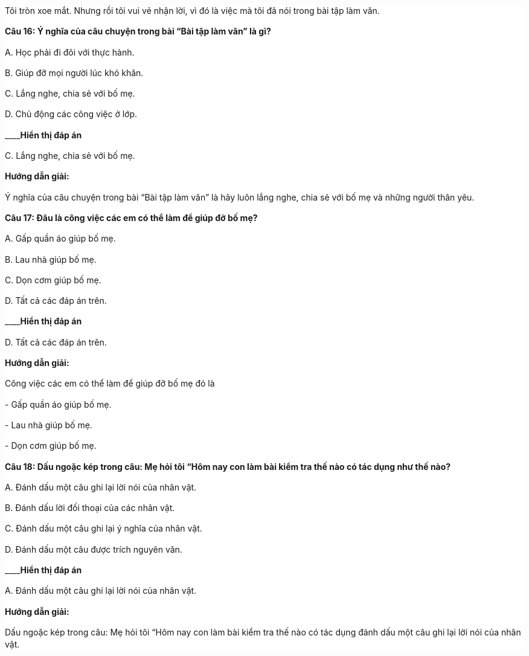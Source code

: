 Tôi tròn xoe mắt. Nhưng rồi tôi vui vẻ nhận lời, vì đó là việc mà tôi đã nói trong bài tập làm văn.

**Câu 16: Ý nghĩa của câu chuyện trong bài “Bài tập làm văn” là gì?**

A. Học phải đi đôi với thực hành.

B. Giúp đỡ mọi người lúc khó khăn.

C. Lắng nghe, chia sẻ với bố mẹ.

D. Chủ động các công việc ở lớp.

____**Hiển thị đáp án**

C. Lắng nghe, chia sẻ với bố mẹ.

**Hướng dẫn giải:**

Ý nghĩa của câu chuyện trong bài “Bài tập làm văn” là hãy luôn lắng nghe, chia sẻ với bố mẹ và những người thân yêu.

**Câu 17: Đâu là công việc các em có thể làm để giúp đỡ bố mẹ?**

A. Gấp quần áo giúp bố mẹ.

B. Lau nhà giúp bố mẹ.

C. Dọn cơm giúp bố mẹ.

D. Tất cả các đáp án trên.

____**Hiển thị đáp án**

D. Tất cả các đáp án trên.

**Hướng dẫn giải:**

Công việc các em có thể làm để giúp đỡ bố mẹ đó là

\- Gấp quần áo giúp bố mẹ.

\- Lau nhà giúp bố mẹ.

\- Dọn cơm giúp bố mẹ.

**Câu 18: Dấu ngoặc kép trong câu: Mẹ hỏi tôi “Hôm nay con làm bài kiểm tra thế nào có tác dụng như thế nào?**

A. Đánh dấu một câu ghi lại lời nói của nhân vật.

B. Đánh dấu lời đối thoại của các nhân vật.

C. Đánh dấu một câu ghi lại ý nghĩa của nhân vật.

D. Đánh dấu một câu được trích nguyên văn.

____**Hiển thị đáp án**

A. Đánh dấu một câu ghi lại lời nói của nhân vật.

**Hướng dẫn giải:**

Dấu ngoặc kép trong câu: Mẹ hỏi tôi “Hôm nay con làm bài kiểm tra thế nào có tác dụng đánh dấu một câu ghi lại lời nói của nhân vật.
